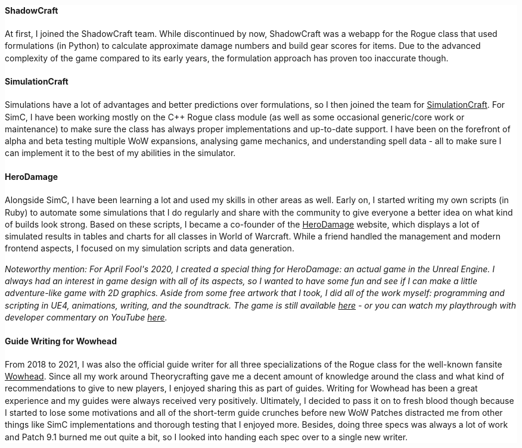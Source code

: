 #### ShadowCraft

At first, I joined the ShadowCraft team. While discontinued by now, ShadowCraft was a webapp for the Rogue class that used formulations (in Python) to calculate approximate
damage numbers and build gear scores for items. Due to the advanced complexity of the game compared to its early years, the formulation approach has proven too inaccurate though.

#### SimulationCraft

Simulations have a lot of advantages and better predictions over formulations, so I then joined the team for <a href="http://www.simulationcraft.org/" target="_blank" rel="noopener">SimulationCraft</a>.
For SimC, I have been working mostly on the C++ Rogue class module (as well as some occasional generic/core work or maintenance) to make sure the class has always proper implementations and up-to-date support.
I have been on the forefront of alpha and beta testing multiple WoW expansions, analysing game mechanics, and understanding spell data - all to make sure I can implement it to the best of my abilities in the simulator.

#### HeroDamage

Alongside SimC, I have been learning a lot and used my skills in other areas as well. Early on, I started writing my own scripts (in Ruby) to automate some simulations that I do regularly and share with the community
to give everyone a better idea on what kind of builds look strong. Based on these scripts, I became a co-founder of the <a href="https://www.herodamage.com/" target="_blank" rel="noopener">HeroDamage</a> website, which
displays a lot of simulated results in tables and charts for all classes in World of Warcraft. While a friend handled the management and modern frontend aspects, I focused on my simulation scripts and data generation.

_Noteworthy mention: For April Fool's 2020, I created a special thing for HeroDamage: an actual game in the Unreal Engine. I always had an interest in game design with all of its aspects, so I wanted to have some
fun and see if I can make a little adventure-like game with 2D graphics. Aside from some free artwork that I took, I did all of the work myself: programming and scripting in UE4, animations, writing, and the soundtrack.
The game is still available <a href="https://www.herodamage.com/game/" target="_blank" rel="noopener">here</a> - or you can watch my playthrough with developer commentary on YouTube <a href="https://www.youtube.com/watch?v=zEJjA3-L_wU" target="_blank" rel="noopener">here</a>._

#### Guide Writing for Wowhead

From 2018 to 2021, I was also the official guide writer for all three specializations of the Rogue class for the well-known fansite <a href="https://www.wowhead.com/" target="_blank" rel="noopener">Wowhead</a>.
Since all my work around Theorycrafting gave me a decent amount of knowledge around the class and what kind of recommendations to give to new players, I enjoyed sharing this as part of guides. Writing
for Wowhead has been a great experience and my guides were always received very positively. Ultimately, I decided to pass it on to fresh blood though because I started to lose some motivations and all of
the short-term guide crunches before new WoW Patches distracted me from other things like SimC implementations and thorough testing that I enjoyed more. Besides, doing three specs was always a lot of work and Patch 9.1 burned me out quite a bit, so I looked into handing each spec over to a single new writer.
